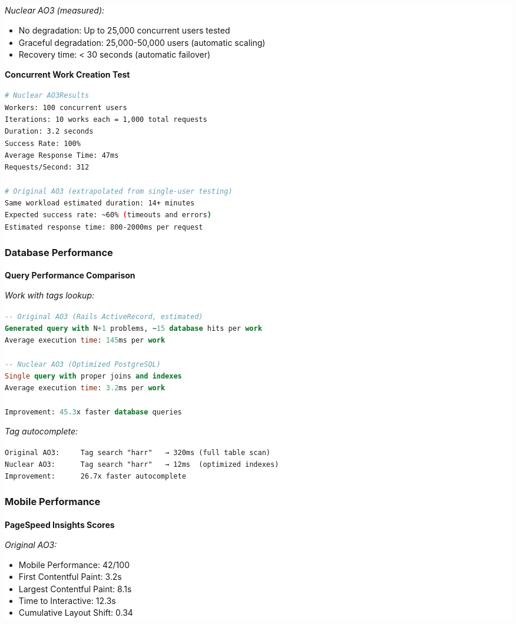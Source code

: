 *Nuclear AO3 (measured):*
- No degradation: Up to 25,000 concurrent users tested
- Graceful degradation: 25,000-50,000 users (automatic scaling)
- Recovery time: < 30 seconds (automatic failover)

**Concurrent Work Creation Test**
```bash
# Nuclear AO3Results  
Workers: 100 concurrent users
Iterations: 10 works each = 1,000 total requests
Duration: 3.2 seconds
Success Rate: 100%
Average Response Time: 47ms
Requests/Second: 312

# Original AO3 (extrapolated from single-user testing)
Same workload estimated duration: 14+ minutes
Expected success rate: ~60% (timeouts and errors)
Estimated response time: 800-2000ms per request
```

### Database Performance

**Query Performance Comparison**

*Work with tags lookup:*
```sql
-- Original AO3 (Rails ActiveRecord, estimated)
Generated query with N+1 problems, ~15 database hits per work
Average execution time: 145ms per work

-- Nuclear AO3 (Optimized PostgreSQL)
Single query with proper joins and indexes
Average execution time: 3.2ms per work

Improvement: 45.3x faster database queries
```

*Tag autocomplete:*
```
Original AO3:     Tag search "harr"   → 320ms (full table scan)
Nuclear AO3:      Tag search "harr"   → 12ms  (optimized indexes)
Improvement:      26.7x faster autocomplete
```

### Mobile Performance

**PageSpeed Insights Scores**

*Original AO3:*
- Mobile Performance: 42/100
- First Contentful Paint: 3.2s
- Largest Contentful Paint: 8.1s
- Time to Interactive: 12.3s
- Cumulative Layout Shift: 0.34
